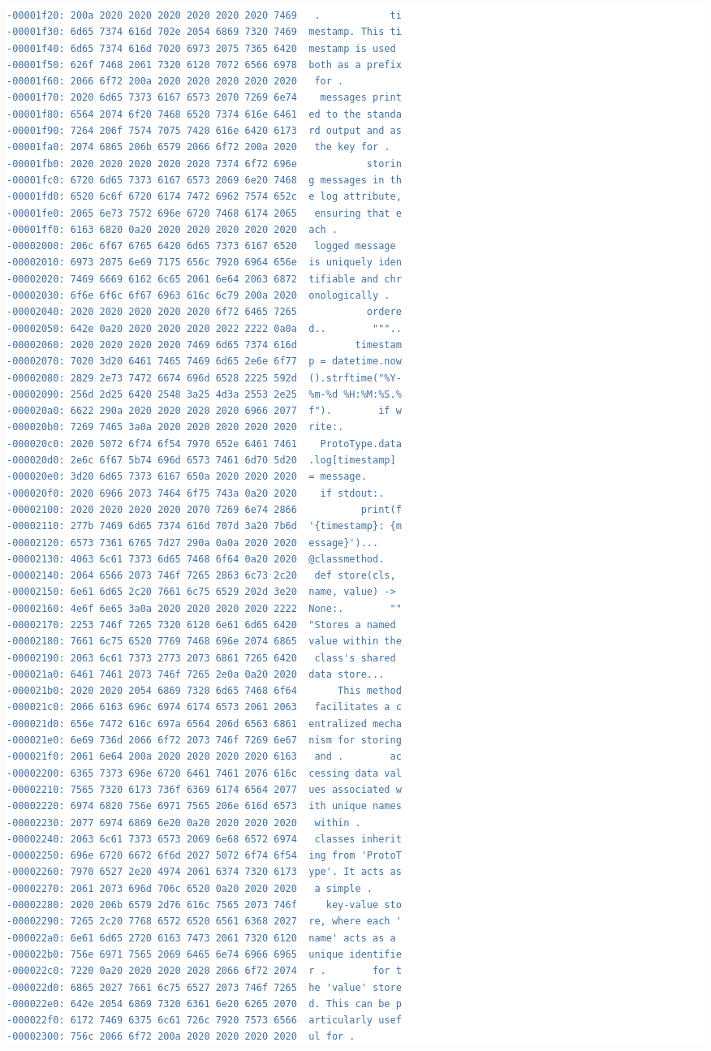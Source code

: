 ```diff
-00001f20: 200a 2020 2020 2020 2020 2020 2020 7469   .            ti
-00001f30: 6d65 7374 616d 702e 2054 6869 7320 7469  mestamp. This ti
-00001f40: 6d65 7374 616d 7020 6973 2075 7365 6420  mestamp is used 
-00001f50: 626f 7468 2061 7320 6120 7072 6566 6978  both as a prefix
-00001f60: 2066 6f72 200a 2020 2020 2020 2020 2020   for .          
-00001f70: 2020 6d65 7373 6167 6573 2070 7269 6e74    messages print
-00001f80: 6564 2074 6f20 7468 6520 7374 616e 6461  ed to the standa
-00001f90: 7264 206f 7574 7075 7420 616e 6420 6173  rd output and as
-00001fa0: 2074 6865 206b 6579 2066 6f72 200a 2020   the key for .  
-00001fb0: 2020 2020 2020 2020 2020 7374 6f72 696e            storin
-00001fc0: 6720 6d65 7373 6167 6573 2069 6e20 7468  g messages in th
-00001fd0: 6520 6c6f 6720 6174 7472 6962 7574 652c  e log attribute,
-00001fe0: 2065 6e73 7572 696e 6720 7468 6174 2065   ensuring that e
-00001ff0: 6163 6820 0a20 2020 2020 2020 2020 2020  ach .           
-00002000: 206c 6f67 6765 6420 6d65 7373 6167 6520   logged message 
-00002010: 6973 2075 6e69 7175 656c 7920 6964 656e  is uniquely iden
-00002020: 7469 6669 6162 6c65 2061 6e64 2063 6872  tifiable and chr
-00002030: 6f6e 6f6c 6f67 6963 616c 6c79 200a 2020  onologically .  
-00002040: 2020 2020 2020 2020 2020 6f72 6465 7265            ordere
-00002050: 642e 0a20 2020 2020 2020 2022 2222 0a0a  d..        """..
-00002060: 2020 2020 2020 2020 7469 6d65 7374 616d          timestam
-00002070: 7020 3d20 6461 7465 7469 6d65 2e6e 6f77  p = datetime.now
-00002080: 2829 2e73 7472 6674 696d 6528 2225 592d  ().strftime("%Y-
-00002090: 256d 2d25 6420 2548 3a25 4d3a 2553 2e25  %m-%d %H:%M:%S.%
-000020a0: 6622 290a 2020 2020 2020 2020 6966 2077  f").        if w
-000020b0: 7269 7465 3a0a 2020 2020 2020 2020 2020  rite:.          
-000020c0: 2020 5072 6f74 6f54 7970 652e 6461 7461    ProtoType.data
-000020d0: 2e6c 6f67 5b74 696d 6573 7461 6d70 5d20  .log[timestamp] 
-000020e0: 3d20 6d65 7373 6167 650a 2020 2020 2020  = message.      
-000020f0: 2020 6966 2073 7464 6f75 743a 0a20 2020    if stdout:.   
-00002100: 2020 2020 2020 2020 2070 7269 6e74 2866           print(f
-00002110: 277b 7469 6d65 7374 616d 707d 3a20 7b6d  '{timestamp}: {m
-00002120: 6573 7361 6765 7d27 290a 0a0a 2020 2020  essage}')...    
-00002130: 4063 6c61 7373 6d65 7468 6f64 0a20 2020  @classmethod.   
-00002140: 2064 6566 2073 746f 7265 2863 6c73 2c20   def store(cls, 
-00002150: 6e61 6d65 2c20 7661 6c75 6529 202d 3e20  name, value) -> 
-00002160: 4e6f 6e65 3a0a 2020 2020 2020 2020 2222  None:.        ""
-00002170: 2253 746f 7265 7320 6120 6e61 6d65 6420  "Stores a named 
-00002180: 7661 6c75 6520 7769 7468 696e 2074 6865  value within the
-00002190: 2063 6c61 7373 2773 2073 6861 7265 6420   class's shared 
-000021a0: 6461 7461 2073 746f 7265 2e0a 0a20 2020  data store...   
-000021b0: 2020 2020 2054 6869 7320 6d65 7468 6f64       This method
-000021c0: 2066 6163 696c 6974 6174 6573 2061 2063   facilitates a c
-000021d0: 656e 7472 616c 697a 6564 206d 6563 6861  entralized mecha
-000021e0: 6e69 736d 2066 6f72 2073 746f 7269 6e67  nism for storing
-000021f0: 2061 6e64 200a 2020 2020 2020 2020 6163   and .        ac
-00002200: 6365 7373 696e 6720 6461 7461 2076 616c  cessing data val
-00002210: 7565 7320 6173 736f 6369 6174 6564 2077  ues associated w
-00002220: 6974 6820 756e 6971 7565 206e 616d 6573  ith unique names
-00002230: 2077 6974 6869 6e20 0a20 2020 2020 2020   within .       
-00002240: 2063 6c61 7373 6573 2069 6e68 6572 6974   classes inherit
-00002250: 696e 6720 6672 6f6d 2027 5072 6f74 6f54  ing from 'ProtoT
-00002260: 7970 6527 2e20 4974 2061 6374 7320 6173  ype'. It acts as
-00002270: 2061 2073 696d 706c 6520 0a20 2020 2020   a simple .     
-00002280: 2020 206b 6579 2d76 616c 7565 2073 746f     key-value sto
-00002290: 7265 2c20 7768 6572 6520 6561 6368 2027  re, where each '
-000022a0: 6e61 6d65 2720 6163 7473 2061 7320 6120  name' acts as a 
-000022b0: 756e 6971 7565 2069 6465 6e74 6966 6965  unique identifie
-000022c0: 7220 0a20 2020 2020 2020 2066 6f72 2074  r .        for t
-000022d0: 6865 2027 7661 6c75 6527 2073 746f 7265  he 'value' store
-000022e0: 642e 2054 6869 7320 6361 6e20 6265 2070  d. This can be p
-000022f0: 6172 7469 6375 6c61 726c 7920 7573 6566  articularly usef
-00002300: 756c 2066 6f72 200a 2020 2020 2020 2020  ul for .        
```